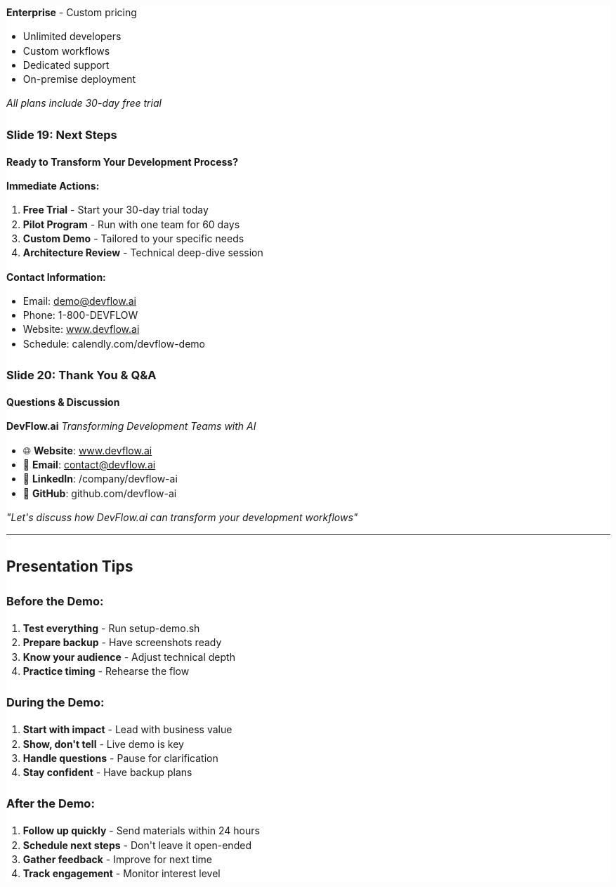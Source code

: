 **Enterprise** - Custom pricing
- Unlimited developers
- Custom workflows
- Dedicated support
- On-premise deployment

*All plans include 30-day free trial*

### Slide 19: Next Steps
**Ready to Transform Your Development Process?**

**Immediate Actions:**
1. **Free Trial** - Start your 30-day trial today
2. **Pilot Program** - Run with one team for 60 days
3. **Custom Demo** - Tailored to your specific needs
4. **Architecture Review** - Technical deep-dive session

**Contact Information:**
- Email: demo@devflow.ai
- Phone: 1-800-DEVFLOW
- Website: www.devflow.ai
- Schedule: calendly.com/devflow-demo

### Slide 20: Thank You & Q&A
**Questions & Discussion**

**DevFlow.ai**
*Transforming Development Teams with AI*

- 🌐 **Website**: www.devflow.ai
- 📧 **Email**: contact@devflow.ai
- 📱 **LinkedIn**: /company/devflow-ai
- 🐙 **GitHub**: github.com/devflow-ai

*"Let's discuss how DevFlow.ai can transform your development workflows"*

---

## Presentation Tips

### Before the Demo:
1. **Test everything** - Run setup-demo.sh
2. **Prepare backup** - Have screenshots ready
3. **Know your audience** - Adjust technical depth
4. **Practice timing** - Rehearse the flow

### During the Demo:
1. **Start with impact** - Lead with business value
2. **Show, don't tell** - Live demo is key
3. **Handle questions** - Pause for clarification
4. **Stay confident** - Have backup plans

### After the Demo:
1. **Follow up quickly** - Send materials within 24 hours
2. **Schedule next steps** - Don't leave it open-ended
3. **Gather feedback** - Improve for next time
4. **Track engagement** - Monitor interest level
